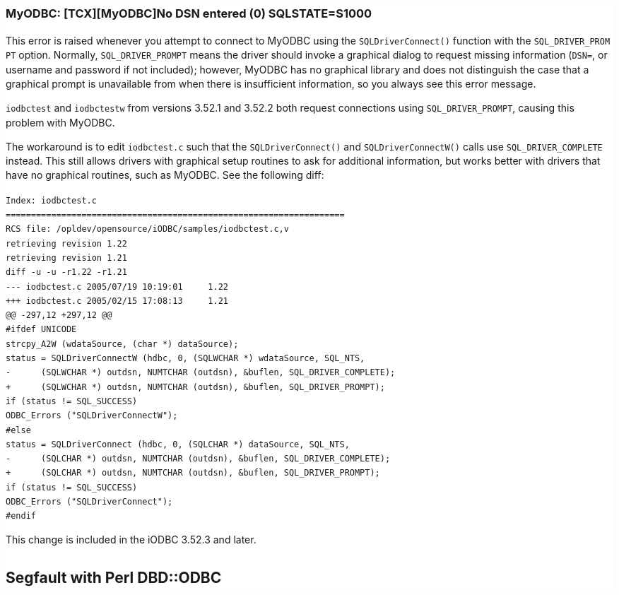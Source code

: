 ### <span id="MyODBC%3A%20%5BTCX%5D%5BMyODBC%5DNo%20DSN%20entered%20%280%29%20SQLSTATE%3DS1000"></span> MyODBC: \[TCX\]\[MyODBC\]No DSN entered (0) SQLSTATE=S1000

This error is raised whenever you attempt to connect to MyODBC using the
`SQLDriverConnect()` function with the `SQL_DRIVER_PROMPT` option.
Normally, `SQL_DRIVER_PROMPT` means the driver should invoke a graphical
dialog to request missing information (`DSN=`, or username and password
if not included); however, MyODBC has no graphical library and does not
distinguish the case that a graphical prompt is unavailable from when
there is insufficient information, so you always see this error message.

`iodbctest` and `iodbctestw` from versions 3.52.1 and 3.52.2 both
request connections using `SQL_DRIVER_PROMPT`, causing this problem with
MyODBC.

The workaround is to edit `iodbctest.c` such that the
`SQLDriverConnect()` and `SQLDriverConnectW()` calls use
`SQL_DRIVER_COMPLETE` instead. This still allows drivers with graphical
setup routines to ask for additional information, but works better with
drivers that have no graphical routines, such as MyODBC. See the
following diff:

    Index: iodbctest.c
    ===================================================================
    RCS file: /opldev/opensource/iODBC/samples/iodbctest.c,v
    retrieving revision 1.22
    retrieving revision 1.21
    diff -u -u -r1.22 -r1.21
    --- iodbctest.c 2005/07/19 10:19:01     1.22
    +++ iodbctest.c 2005/02/15 17:08:13     1.21
    @@ -297,12 +297,12 @@
    #ifdef UNICODE
    strcpy_A2W (wdataSource, (char *) dataSource);
    status = SQLDriverConnectW (hdbc, 0, (SQLWCHAR *) wdataSource, SQL_NTS,
    -      (SQLWCHAR *) outdsn, NUMTCHAR (outdsn), &buflen, SQL_DRIVER_COMPLETE);
    +      (SQLWCHAR *) outdsn, NUMTCHAR (outdsn), &buflen, SQL_DRIVER_PROMPT);
    if (status != SQL_SUCCESS)
    ODBC_Errors ("SQLDriverConnectW");
    #else
    status = SQLDriverConnect (hdbc, 0, (SQLCHAR *) dataSource, SQL_NTS,
    -      (SQLCHAR *) outdsn, NUMTCHAR (outdsn), &buflen, SQL_DRIVER_COMPLETE);
    +      (SQLCHAR *) outdsn, NUMTCHAR (outdsn), &buflen, SQL_DRIVER_PROMPT);
    if (status != SQL_SUCCESS)
    ODBC_Errors ("SQLDriverConnect");
    #endif

This change is included in the iODBC 3.52.3 and later.

## <span id="Segfault%20with%20Perl%20DBD%3A%3AODBC"></span>Segfault with Perl DBD::ODBC
